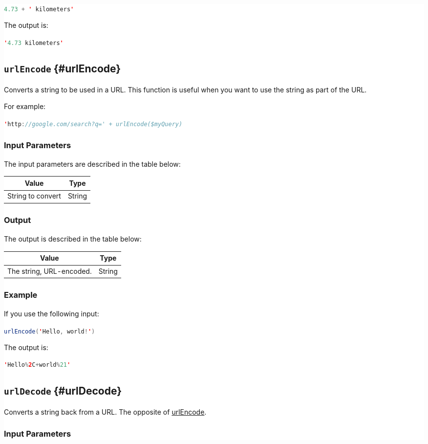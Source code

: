 ```java
4.73 + ' kilometers'
```

The output is:

```java
'4.73 kilometers'
```

## `urlEncode` {#urlEncode}

Converts a string to be used in a URL. This function is useful when you want to use the string as part of the URL.

For example:

```java
'http://google.com/search?q=' + urlEncode($myQuery)
```

### Input Parameters

The input parameters are described in the table below:

| Value             | Type   |
| ----------------- | ------ |
| String to convert | String |

### Output

The output is described in the table below:

| Value                    | Type   |
| ------------------------ | ------ |
| The string, URL-encoded. | String |

### Example

If you use the following input:

```java
urlEncode('Hello, world!')
```

The output is:

```java
'Hello%2C+world%21'
```

## `urlDecode` {#urlDecode}

Converts a string back from a URL. The opposite of [urlEncode](#urlEncode).

### Input Parameters
